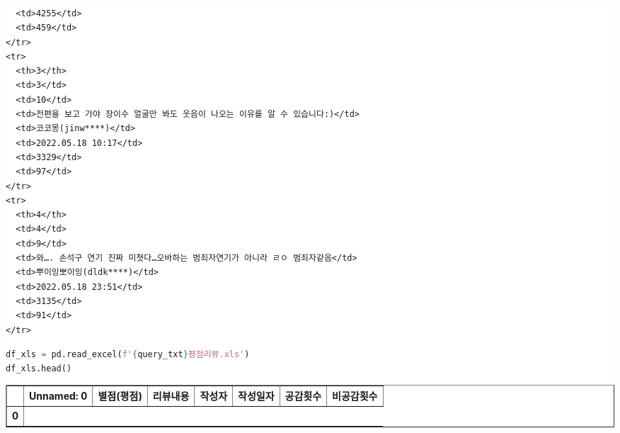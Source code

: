       <td>4255</td>
      <td>459</td>
    </tr>
    <tr>
      <th>3</th>
      <td>3</td>
      <td>10</td>
      <td>전편을 보고 가야 장이수 얼굴만 봐도 웃음이 나오는 이유를 알 수 있습니다:)</td>
      <td>코코몽(jinw****)</td>
      <td>2022.05.18 10:17</td>
      <td>3329</td>
      <td>97</td>
    </tr>
    <tr>
      <th>4</th>
      <td>4</td>
      <td>9</td>
      <td>와…. 손석구 연기 진짜 미쳣다…오바하는 범죄자연기가 아니라 ㄹㅇ 범죄자같음</td>
      <td>뿌이잉뽀이잉(dldk****)</td>
      <td>2022.05.18 23:51</td>
      <td>3135</td>
      <td>91</td>
    </tr>
  </tbody>
</table>
</div>




```python
df_xls = pd.read_excel(f'{query_txt}평점리뷰.xls')
df_xls.head()
```




<div>
<style scoped>
    .dataframe tbody tr th:only-of-type {
        vertical-align: middle;
    }

    .dataframe tbody tr th {
        vertical-align: top;
    }

    .dataframe thead th {
        text-align: right;
    }
</style>
<table border="1" class="dataframe">
  <thead>
    <tr style="text-align: right;">
      <th></th>
      <th>Unnamed: 0</th>
      <th>별점(평점)</th>
      <th>리뷰내용</th>
      <th>작성자</th>
      <th>작성일자</th>
      <th>공감횟수</th>
      <th>비공감횟수</th>
    </tr>
  </thead>
  <tbody>
    <tr>
      <th>0</th>